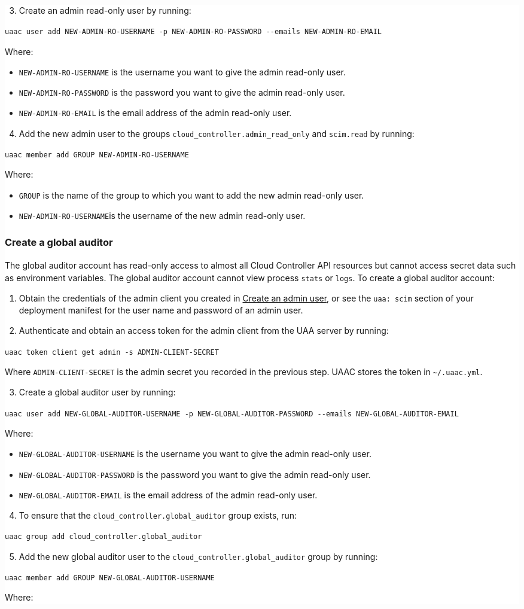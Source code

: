 3. Create an admin read-only user by running:
```
uaac user add NEW-ADMIN-RO-USERNAME -p NEW-ADMIN-RO-PASSWORD --emails NEW-ADMIN-RO-EMAIL
```
Where:

* `NEW-ADMIN-RO-USERNAME` is the username you want to give the admin read-only user.

* `NEW-ADMIN-RO-PASSWORD` is the password you want to give the admin read-only user.

* `NEW-ADMIN-RO-EMAIL` is the email address of the admin read-only user.

4. Add the new admin user to the groups `cloud_controller.admin_read_only` and `scim.read` by running:
```
uaac member add GROUP NEW-ADMIN-RO-USERNAME
```
Where:

* `GROUP` is the name of the group to which you want to add the new admin read-only user.

* `NEW-ADMIN-RO-USERNAME`is the username of the new admin read-only user.

### Create a global auditor
The global auditor account has read-only access to almost all Cloud Controller API resources but cannot access secret data such as environment variables. The global auditor account cannot view process `stats` or `logs`.
To create a global auditor account:

1. Obtain the credentials of the admin client you created in [Create an admin user](https://docs.cloudfoundry.org/uaa/uaa-user-management.html#creating-admin-users), or see the `uaa: scim` section of your deployment manifest for the user name and password of an admin user.

2. Authenticate and obtain an access token for the admin client from the UAA server by running:
```
uaac token client get admin -s ADMIN-CLIENT-SECRET
```
Where `ADMIN-CLIENT-SECRET` is the admin secret you recorded in the previous step.
UAAC stores the token in `~/.uaac.yml`.

3. Create a global auditor user by running:
```
uaac user add NEW-GLOBAL-AUDITOR-USERNAME -p NEW-GLOBAL-AUDITOR-PASSWORD --emails NEW-GLOBAL-AUDITOR-EMAIL
```
Where:

* `NEW-GLOBAL-AUDITOR-USERNAME` is the username you want to give the admin read-only user.

* `NEW-GLOBAL-AUDITOR-PASSWORD` is the password you want to give the admin read-only user.

* `NEW-GLOBAL-AUDITOR-EMAIL` is the email address of the admin read-only user.

4. To ensure that the `cloud_controller.global_auditor` group exists, run:
```
uaac group add cloud_controller.global_auditor
```

5. Add the new global auditor user to the `cloud_controller.global_auditor` group by running:
```
uaac member add GROUP NEW-GLOBAL-AUDITOR-USERNAME
```
Where:
